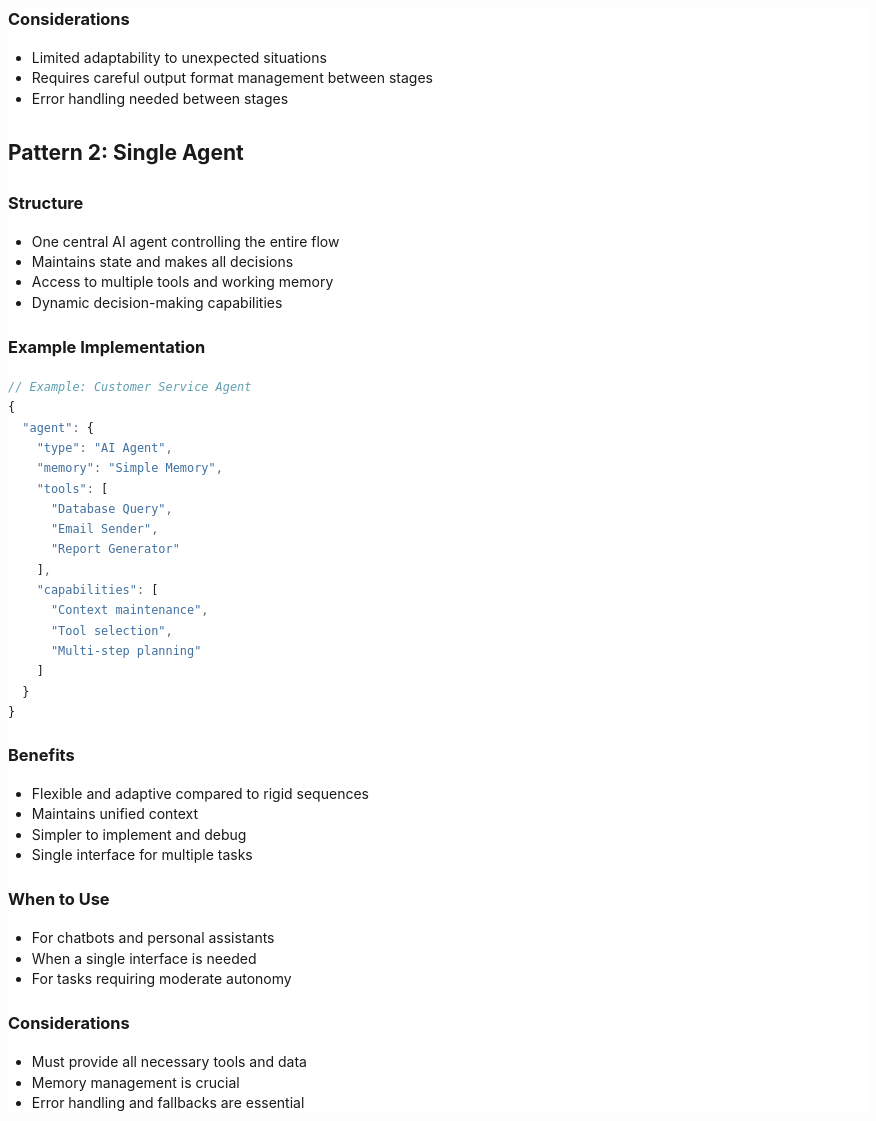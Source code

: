 ### Considerations
- Limited adaptability to unexpected situations
- Requires careful output format management between stages
- Error handling needed between stages

## Pattern 2: Single Agent

### Structure
- One central AI agent controlling the entire flow
- Maintains state and makes all decisions
- Access to multiple tools and working memory
- Dynamic decision-making capabilities

### Example Implementation
```javascript
// Example: Customer Service Agent
{
  "agent": {
    "type": "AI Agent",
    "memory": "Simple Memory",
    "tools": [
      "Database Query",
      "Email Sender",
      "Report Generator"
    ],
    "capabilities": [
      "Context maintenance",
      "Tool selection",
      "Multi-step planning"
    ]
  }
}
```

### Benefits
- Flexible and adaptive compared to rigid sequences
- Maintains unified context
- Simpler to implement and debug
- Single interface for multiple tasks

### When to Use
- For chatbots and personal assistants
- When a single interface is needed
- For tasks requiring moderate autonomy

### Considerations
- Must provide all necessary tools and data
- Memory management is crucial
- Error handling and fallbacks are essential
